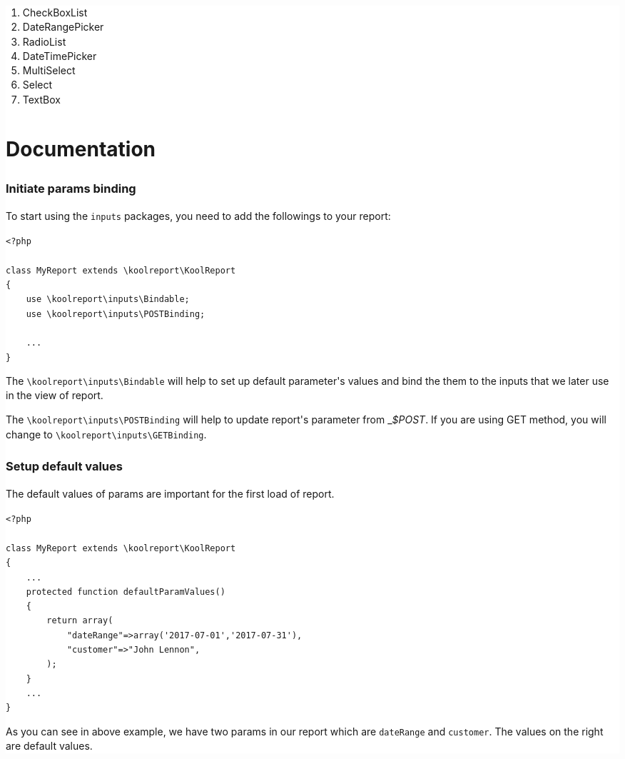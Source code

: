 1. CheckBoxList
2. DateRangePicker
3. RadioList
4. DateTimePicker
5. MultiSelect
6. Select
7. TextBox

# Documentation

### Initiate params binding
To start using the `inputs` packages, you need to add the followings to your report:

```
<?php

class MyReport extends \koolreport\KoolReport
{
    use \koolreport\inputs\Bindable;
    use \koolreport\inputs\POSTBinding;

    ...
}
```

The `\koolreport\inputs\Bindable` will help to set up default parameter's values and bind the them to the inputs that we later use in the view of report.

The `\koolreport\inputs\POSTBinding` will help to update report's parameter from __$_POST__. If you are using GET method, you will change to `\koolreport\inputs\GETBinding`.

### Setup default values

The default values of params are important for the first load of report.

```
<?php

class MyReport extends \koolreport\KoolReport
{
    ...
    protected function defaultParamValues()
    {
        return array(
            "dateRange"=>array('2017-07-01','2017-07-31'),
            "customer"=>"John Lennon",
        );
    }
    ...
}
```

As you can see in above example, we have two params in our report which are `dateRange` and `customer`. The values on the right are default values.
